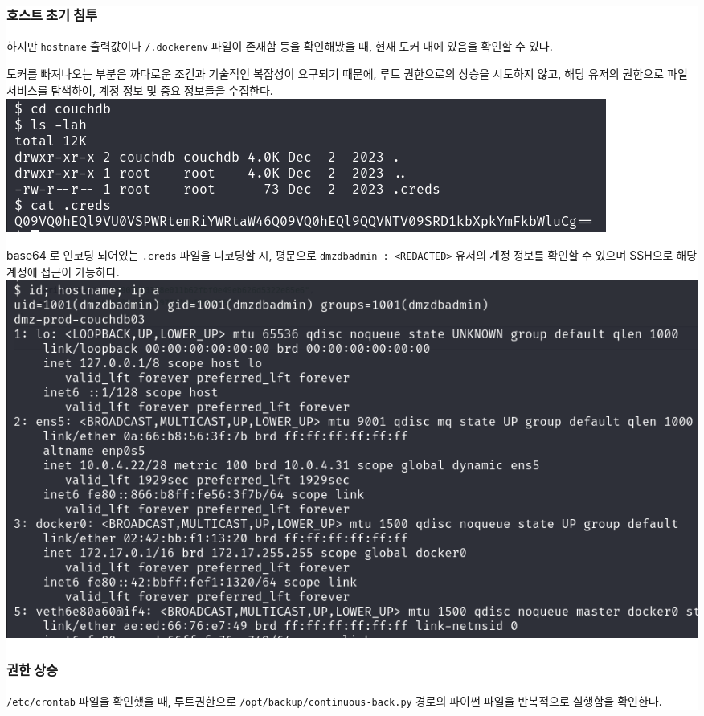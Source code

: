 

### 호스트 초기 침투

하지만 `hostname` 출력값이나 `/.dockerenv` 파일이 존재함 등을 확인해봤을 때, 현재 도커 내에 있음을 확인할 수 있다. 

도커를 빠져나오는 부분은 까다로운 조건과 기술적인 복잡성이 요구되기 때문에, 루트 권한으로의 상승을 시도하지 않고, 해당 유저의 권한으로 파일 서비스를 탐색하여, 계정 정보 및 중요 정보들을 수집한다.
![Pasted image 20240728072453](Pasted%20image%2020240728072453.png)


base64 로 인코딩 되어있는 `.creds` 파일을 디코딩할 시, 평문으로 `dmzdbadmin : <REDACTED>` 유저의 계정 정보를 확인할 수 있으며 SSH으로 해당 계정에 접근이 가능하다.
![Pasted image 20240728072857](Pasted%20image%2020240728072857.png)


### 권한 상승

`/etc/crontab` 파일을 확인했을 때, 루트권한으로 `/opt/backup/continuous-back.py` 경로의 파이썬 파일을 반복적으로 실행함을 확인한다.